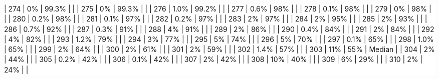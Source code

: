 | 274 | 0% | 99.3% |  |
| 275 | 0% | 99.3% |  |
| 276 | 1.0% | 99.2% |  |
| 277 | 0.6% | 98% |  |
| 278 | 0.1% | 98% |  |
| 279 | 0% | 98% |  |
| 280 | 0.2% | 98% |  |
| 281 | 0.1% | 97% |  |
| 282 | 0.2% | 97% |  |
| 283 | 2% | 97% |  |
| 284 | 2% | 95% |  |
| 285 | 2% | 93% |  |
| 286 | 0.7% | 92% |  |
| 287 | 0.3% | 91% |  |
| 288 | 4% | 91% |  |
| 289 | 2% | 86% |  |
| 290 | 0.4% | 84% |  |
| 291 | 2% | 84% |  |
| 292 | 4% | 82% |  |
| 293 | 1.2% | 79% |  |
| 294 | 3% | 77% |  |
| 295 | 5% | 74% |  |
| 296 | 5% | 70% |  |
| 297 | 0.1% | 65% |  |
| 298 | 1.0% | 65% |  |
| 299 | 2% | 64% |  |
| 300 | 2% | 61% |  |
| 301 | 2% | 59% |  |
| 302 | 1.4% | 57% |  |
| 303 | 11% | 55% | Median |
| 304 | 2% | 44% |  |
| 305 | 0.2% | 42% |  |
| 306 | 0.1% | 42% |  |
| 307 | 2% | 42% |  |
| 308 | 10% | 40% |  |
| 309 | 6% | 29% |  |
| 310 | 2% | 24% |  |